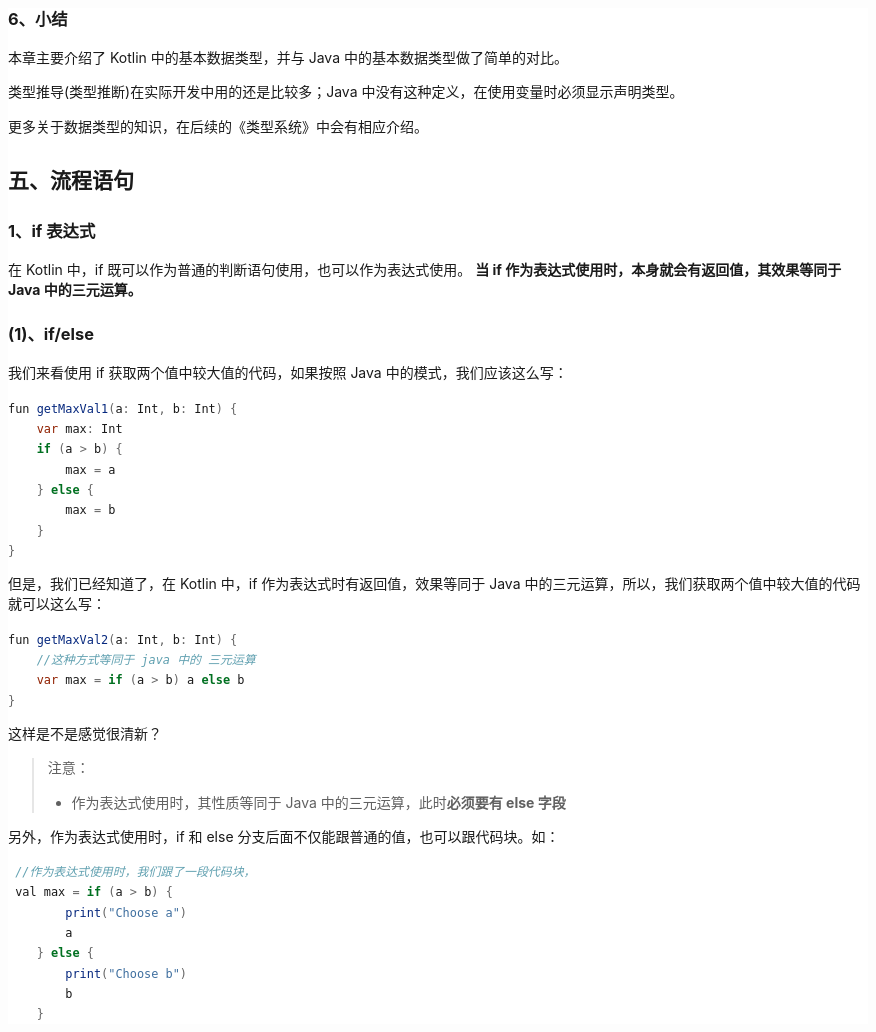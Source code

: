 
### 6、小结

本章主要介绍了 Kotlin 中的基本数据类型，并与 Java 中的基本数据类型做了简单的对比。

类型推导(类型推断)在实际开发中用的还是比较多；Java 中没有这种定义，在使用变量时必须显示声明类型。

更多关于数据类型的知识，在后续的《类型系统》中会有相应介绍。


## 五、流程语句

### 1、if 表达式

在 Kotlin 中，if 既可以作为普通的判断语句使用，也可以作为表达式使用。
**当 if 作为表达式使用时，本身就会有返回值，其效果等同于 Java 中的三元运算。**

### (1)、if/else

我们来看使用 if 获取两个值中较大值的代码，如果按照 Java 中的模式，我们应该这么写：

```java
fun getMaxVal1(a: Int, b: Int) {
    var max: Int
    if (a > b) {
        max = a
    } else {
        max = b
    }
}
```

但是，我们已经知道了，在 Kotlin 中，if 作为表达式时有返回值，效果等同于 Java 中的三元运算，所以，我们获取两个值中较大值的代码就可以这么写：

```java
fun getMaxVal2(a: Int, b: Int) {
    //这种方式等同于 java 中的 三元运算
    var max = if (a > b) a else b   
}
```

这样是不是感觉很清新？

>注意：
>* 作为表达式使用时，其性质等同于 Java 中的三元运算，此时**必须要有 else  字段**

另外，作为表达式使用时，if 和 else 分支后面不仅能跟普通的值，也可以跟代码块。如：

```java
 //作为表达式使用时，我们跟了一段代码块，
 val max = if (a > b) {  
        print("Choose a") 
        a
    } else {
        print("Choose b") 
        b
    }
```
